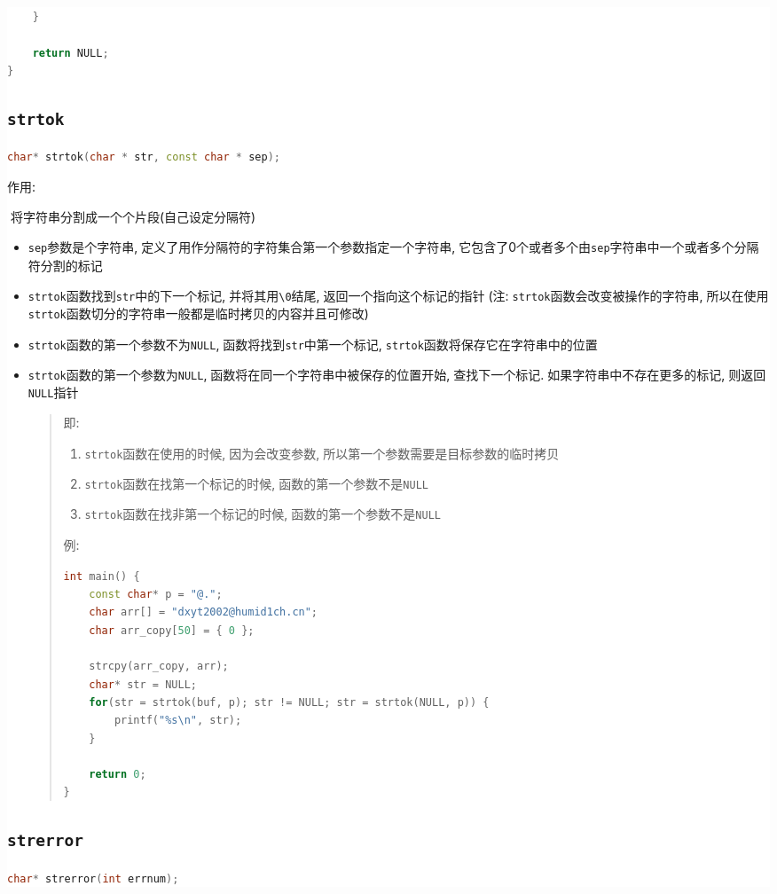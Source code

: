 ```cpp
    }
    
    return NULL;
}
```

## `strtok`

```cpp
char* strtok(char * str, const char * sep);
```

作用: 
    
​    将字符串分割成一个个片段(自己设定分隔符)

- `sep`参数是个字符串, 定义了用作分隔符的字符集合第一个参数指定一个字符串, 它包含了0个或者多个由`sep`字符串中一个或者多个分隔符分割的标记

- `strtok`函数找到`str`中的下一个标记, 并将其用`\0`结尾, 返回一个指向这个标记的指针
(注: `strtok`函数会改变被操作的字符串, 所以在使用`strtok`函数切分的字符串一般都是临时拷贝的内容并且可修改)

- `strtok`函数的第一个参数不为`NULL`, 函数将找到`str`中第一个标记, `strtok`函数将保存它在字符串中的位置

- `strtok`函数的第一个参数为`NULL`, 函数将在同一个字符串中被保存的位置开始, 查找下一个标记. 如果字符串中不存在更多的标记, 则返回`NULL`指针

  >即:
  >
  > 1. `strtok`函数在使用的时候, 因为会改变参数, 所以第一个参数需要是目标参数的临时拷贝
  >
  > 2. `strtok`函数在找第一个标记的时候, 函数的第一个参数不是`NULL`
  >
  > 3. `strtok`函数在找非第一个标记的时候, 函数的第一个参数不是`NULL`
  >
  > 例: 
  >
  > ```cpp
  > int main() {
  >     const char* p = "@.";
  >     char arr[] = "dxyt2002@humid1ch.cn";
  >     char arr_copy[50] = { 0 };
  > 
  >     strcpy(arr_copy, arr);
  >     char* str = NULL;
  >     for(str = strtok(buf, p); str != NULL; str = strtok(NULL, p)) {
  >         printf("%s\n", str);
  >     }
  > 
  >     return 0;
  > }
  > ```

## `strerror`

```cpp
char* strerror(int errnum);
```
